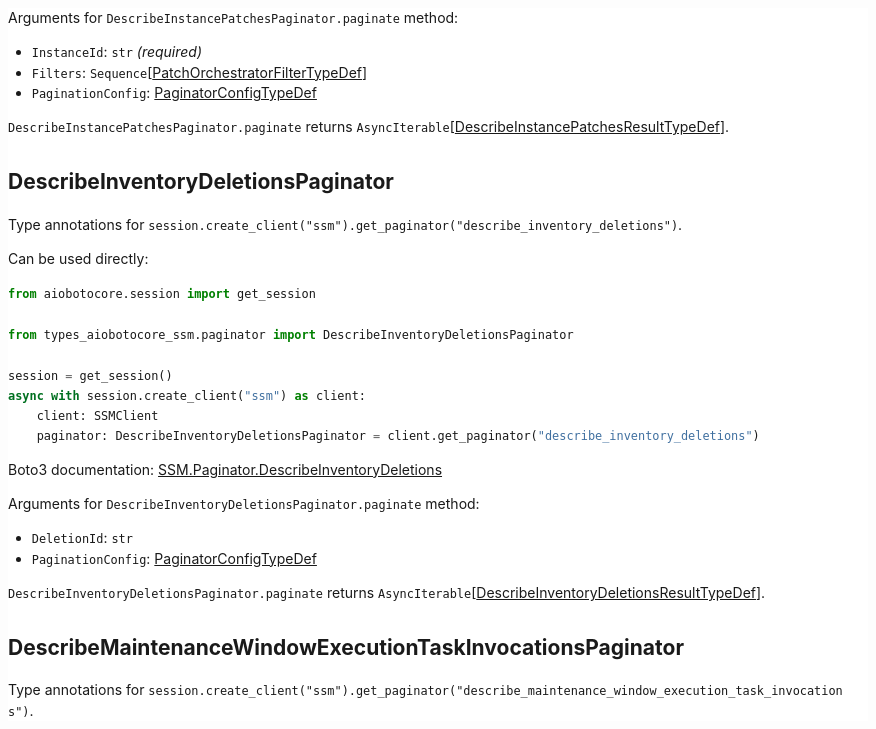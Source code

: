 Arguments for `DescribeInstancePatchesPaginator.paginate` method:

- `InstanceId`: `str` *(required)*
- `Filters`:
  `Sequence`\[[PatchOrchestratorFilterTypeDef](./type_defs.md#patchorchestratorfiltertypedef)\]
- `PaginationConfig`:
  [PaginatorConfigTypeDef](./type_defs.md#paginatorconfigtypedef)

`DescribeInstancePatchesPaginator.paginate` returns
`AsyncIterable`\[[DescribeInstancePatchesResultTypeDef](./type_defs.md#describeinstancepatchesresulttypedef)\].

<a id="describeinventorydeletionspaginator"></a>

## DescribeInventoryDeletionsPaginator

Type annotations for
`session.create_client("ssm").get_paginator("describe_inventory_deletions")`.

Can be used directly:

```python
from aiobotocore.session import get_session

from types_aiobotocore_ssm.paginator import DescribeInventoryDeletionsPaginator

session = get_session()
async with session.create_client("ssm") as client:
    client: SSMClient
    paginator: DescribeInventoryDeletionsPaginator = client.get_paginator("describe_inventory_deletions")
```

Boto3 documentation:
[SSM.Paginator.DescribeInventoryDeletions](https://boto3.amazonaws.com/v1/documentation/api/latest/reference/services/ssm.html#SSM.Paginator.DescribeInventoryDeletions)

Arguments for `DescribeInventoryDeletionsPaginator.paginate` method:

- `DeletionId`: `str`
- `PaginationConfig`:
  [PaginatorConfigTypeDef](./type_defs.md#paginatorconfigtypedef)

`DescribeInventoryDeletionsPaginator.paginate` returns
`AsyncIterable`\[[DescribeInventoryDeletionsResultTypeDef](./type_defs.md#describeinventorydeletionsresulttypedef)\].

<a id="describemaintenancewindowexecutiontaskinvocationspaginator"></a>

## DescribeMaintenanceWindowExecutionTaskInvocationsPaginator

Type annotations for
`session.create_client("ssm").get_paginator("describe_maintenance_window_execution_task_invocations")`.
